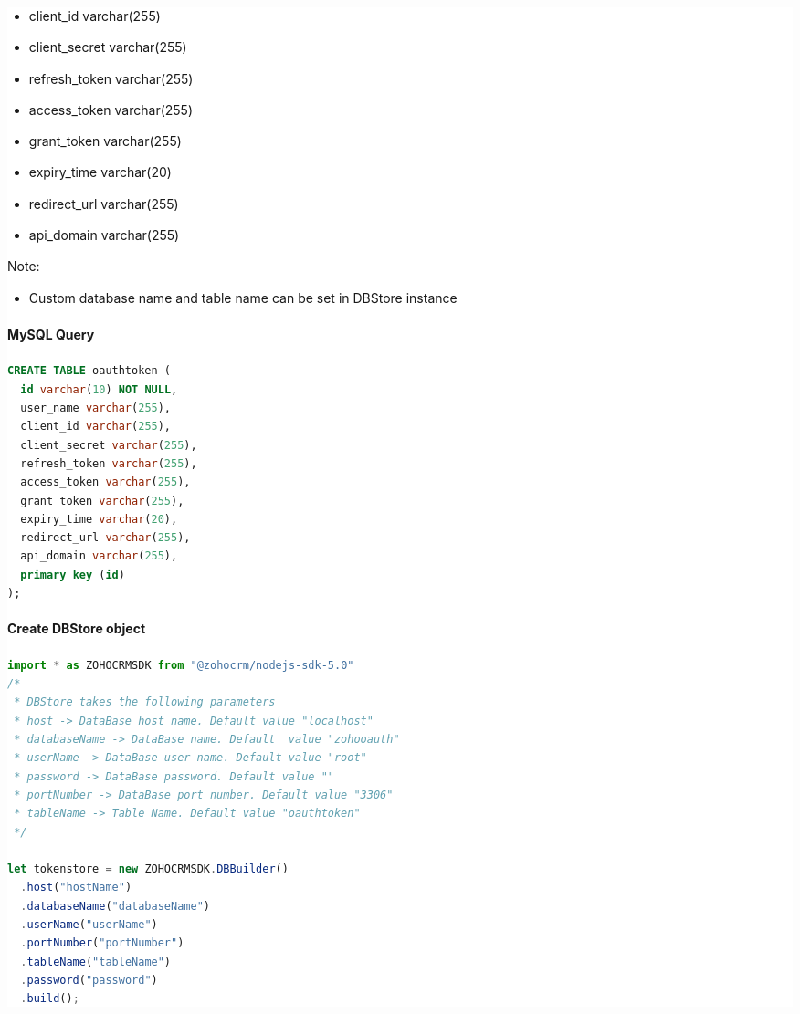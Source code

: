   - client_id varchar(255)

  - client_secret varchar(255)

  - refresh_token varchar(255)

  - access_token varchar(255)

  - grant_token varchar(255)

  - expiry_time varchar(20)

  - redirect_url varchar(255)

  - api_domain varchar(255)

Note:

- Custom database name and table name can be set in DBStore instance

#### MySQL Query

```sql
CREATE TABLE oauthtoken (
  id varchar(10) NOT NULL,
  user_name varchar(255),
  client_id varchar(255),
  client_secret varchar(255),
  refresh_token varchar(255),
  access_token varchar(255),
  grant_token varchar(255),
  expiry_time varchar(20),
  redirect_url varchar(255),
  api_domain varchar(255),
  primary key (id)
);
```

#### Create DBStore object

```js
import * as ZOHOCRMSDK from "@zohocrm/nodejs-sdk-5.0"
/*
 * DBStore takes the following parameters
 * host -> DataBase host name. Default value "localhost"
 * databaseName -> DataBase name. Default  value "zohooauth"
 * userName -> DataBase user name. Default value "root"
 * password -> DataBase password. Default value ""
 * portNumber -> DataBase port number. Default value "3306"
 * tableName -> Table Name. Default value "oauthtoken"
 */

let tokenstore = new ZOHOCRMSDK.DBBuilder()
  .host("hostName")
  .databaseName("databaseName")
  .userName("userName")
  .portNumber("portNumber")
  .tableName("tableName")
  .password("password")
  .build();
```
